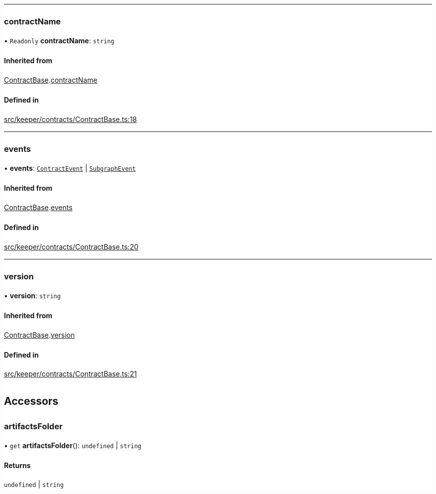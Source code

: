 ___

### contractName

• `Readonly` **contractName**: `string`

#### Inherited from

[ContractBase](ContractBase.md).[contractName](ContractBase.md#contractname)

#### Defined in

[src/keeper/contracts/ContractBase.ts:18](https://github.com/nevermined-io/sdk-js/blob/4d0a0baa5afc98578a0eec8d32b14e61f501c376/src/keeper/contracts/ContractBase.ts#L18)

___

### events

• **events**: [`ContractEvent`](ContractEvent.md) \| [`SubgraphEvent`](SubgraphEvent.md)

#### Inherited from

[ContractBase](ContractBase.md).[events](ContractBase.md#events)

#### Defined in

[src/keeper/contracts/ContractBase.ts:20](https://github.com/nevermined-io/sdk-js/blob/4d0a0baa5afc98578a0eec8d32b14e61f501c376/src/keeper/contracts/ContractBase.ts#L20)

___

### version

• **version**: `string`

#### Inherited from

[ContractBase](ContractBase.md).[version](ContractBase.md#version)

#### Defined in

[src/keeper/contracts/ContractBase.ts:21](https://github.com/nevermined-io/sdk-js/blob/4d0a0baa5afc98578a0eec8d32b14e61f501c376/src/keeper/contracts/ContractBase.ts#L21)

## Accessors

### artifactsFolder

• `get` **artifactsFolder**(): `undefined` \| `string`

#### Returns

`undefined` \| `string`
